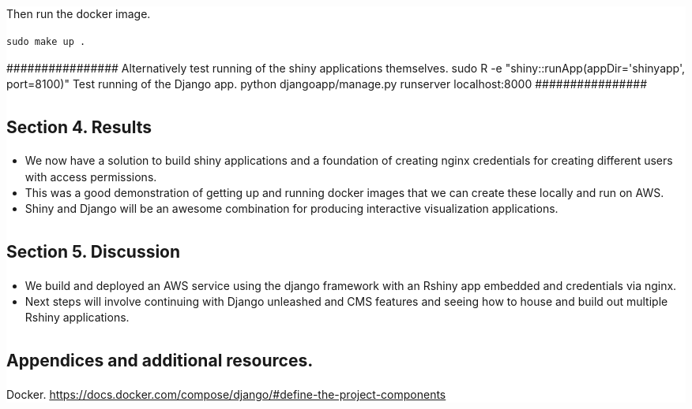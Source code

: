 Then run the docker image.
```
sudo make up .
```

################
Alternatively test running of the shiny applications themselves.
sudo R -e "shiny::runApp(appDir='shinyapp', port=8100)"
Test running of the Django app.
python djangoapp/manage.py runserver localhost:8000
################


## Section 4. Results

* We now have a solution to build shiny applications and a foundation of creating nginx credentials for creating different users with access permissions.
* This was a good demonstration of getting up and running docker images that we can create these locally and run on AWS.
* Shiny and Django will be an awesome combination for producing interactive visualization applications.

## Section 5. Discussion

* We build and deployed an AWS service using the django framework with an Rshiny app embedded and credentials via nginx.
* Next steps will involve continuing with Django unleashed and CMS features and seeing how to house and build out multiple Rshiny applications.

## Appendices and additional resources.
Docker.
https://docs.docker.com/compose/django/#define-the-project-components
